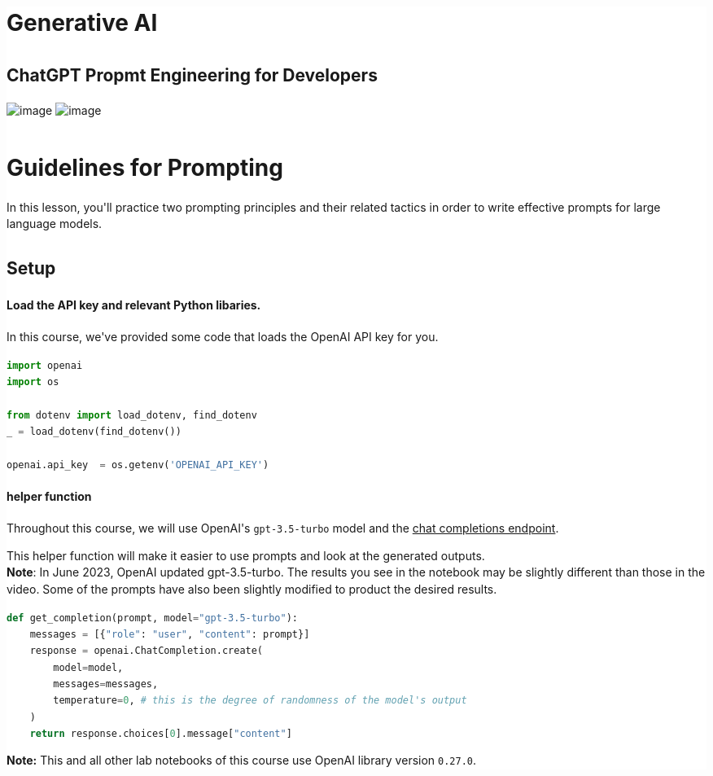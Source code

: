 # Generative AI

## ChatGPT Propmt Engineering for Developers

![image](https://github.com/istarter/generative-ai/assets/11480617/cb5e77b6-7529-443c-ab58-9eaa61a6c788)
![image](https://github.com/istarter/generative-ai/assets/11480617/12bddec4-8c5a-44d9-8a34-cad114554abd)


# Guidelines for Prompting
In this lesson, you'll practice two prompting principles and their related tactics in order to write effective prompts for large language models.

## Setup
#### Load the API key and relevant Python libaries.

In this course, we've provided some code that loads the OpenAI API key for you.


```python
import openai
import os

from dotenv import load_dotenv, find_dotenv
_ = load_dotenv(find_dotenv())

openai.api_key  = os.getenv('OPENAI_API_KEY')
```

#### helper function
Throughout this course, we will use OpenAI's `gpt-3.5-turbo` model and the [chat completions endpoint](https://platform.openai.com/docs/guides/chat). 

This helper function will make it easier to use prompts and look at the generated outputs.  
**Note**: In June 2023, OpenAI updated gpt-3.5-turbo. The results you see in the notebook may be slightly different than those in the video. Some of the prompts have also been slightly modified to product the desired results.


```python
def get_completion(prompt, model="gpt-3.5-turbo"):
    messages = [{"role": "user", "content": prompt}]
    response = openai.ChatCompletion.create(
        model=model,
        messages=messages,
        temperature=0, # this is the degree of randomness of the model's output
    )
    return response.choices[0].message["content"]
```

**Note:** This and all other lab notebooks of this course use OpenAI library version `0.27.0`. 
